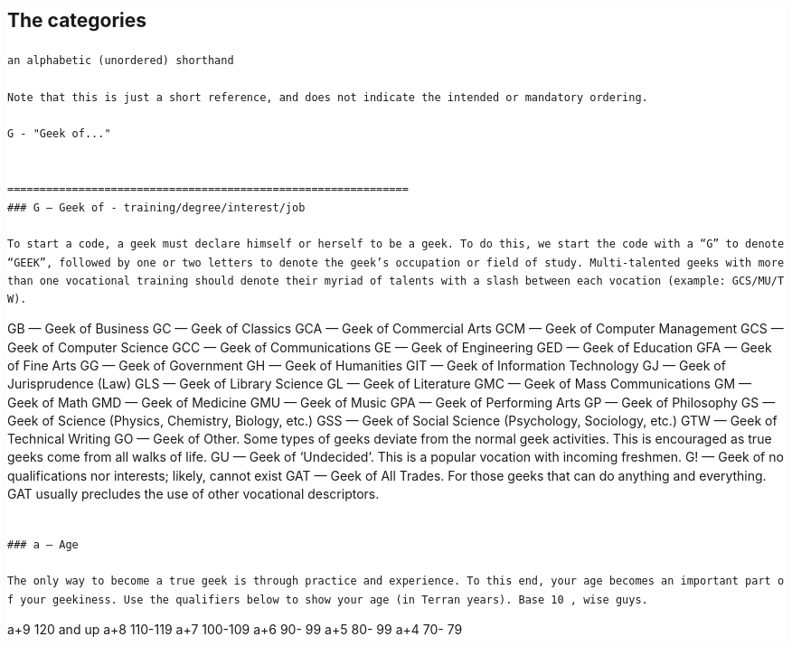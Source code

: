 ## The categories

```
an alphabetic (unordered) shorthand

Note that this is just a short reference, and does not indicate the intended or mandatory ordering.

G - "Geek of..."


==============================================================
### G – Geek of - training/degree/interest/job

To start a code, a geek must declare himself or herself to be a geek. To do this, we start the code with a “G” to denote “GEEK”, followed by one or two letters to denote the geek’s occupation or field of study. Multi-talented geeks with more than one vocational training should denote their myriad of talents with a slash between each vocation (example: GCS/MU/TW).

```
GB — Geek of Business
GC — Geek of Classics
GCA — Geek of Commercial Arts
GCM — Geek of Computer Management
GCS — Geek of Computer Science
GCC — Geek of Communications
GE — Geek of Engineering
GED — Geek of Education
GFA — Geek of Fine Arts
GG — Geek of Government
GH — Geek of Humanities
GIT — Geek of Information Technology
GJ — Geek of Jurisprudence (Law)
GLS — Geek of Library Science
GL — Geek of Literature
GMC — Geek of Mass Communications
GM — Geek of Math
GMD — Geek of Medicine
GMU — Geek of Music
GPA — Geek of Performing Arts
GP — Geek of Philosophy
GS — Geek of Science (Physics, Chemistry, Biology, etc.)
GSS — Geek of Social Science (Psychology, Sociology, etc.)
GTW — Geek of Technical Writing
GO — Geek of Other. Some types of geeks deviate from the normal geek activities. This is encouraged as true geeks come from all walks of life.
GU — Geek of ‘Undecided’. This is a popular vocation with incoming freshmen.
G! — Geek of no qualifications nor interests; likely, cannot exist
GAT — Geek of All Trades. For those geeks that can do anything and everything. GAT usually precludes the use of other vocational descriptors.
```

### a – Age

The only way to become a true geek is through practice and experience. To this end, your age becomes an important part of your geekiness. Use the qualifiers below to show your age (in Terran years). Base 10 , wise guys.

```
a+9  120 and up
a+8  110-119
a+7  100-109
a+6   90- 99
a+5   80- 99
a+4   70- 79